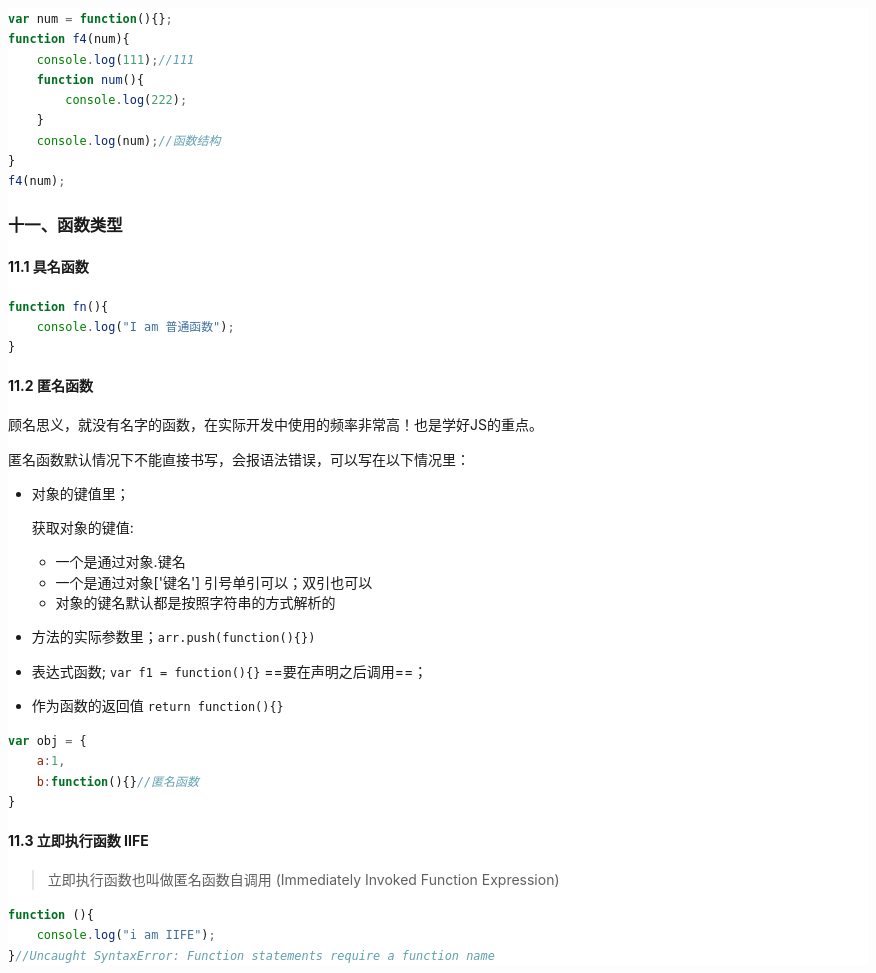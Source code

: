 ```js
var num = function(){};
function f4(num){
    console.log(111);//111
    function num(){
        console.log(222);
    }
    console.log(num);//函数结构
}
f4(num);
```



### 十一、函数类型

#### 11.1 具名函数

~~~js
function fn(){
    console.log("I am 普通函数");
}
~~~

#### 11.2  匿名函数

 顾名思义，就没有名字的函数，在实际开发中使用的频率非常高！也是学好JS的重点。

匿名函数默认情况下不能直接书写，会报语法错误，可以写在以下情况里：

- 对象的键值里；

  获取对象的键值:

  - 一个是通过对象.键名
  - 一个是通过对象['键名'] 引号单引可以；双引也可以
  - 对象的键名默认都是按照字符串的方式解析的

- 方法的实际参数里；`arr.push(function(){})`

- 表达式函数;  `var f1 = function(){}` ==要在声明之后调用==；

- 作为函数的返回值 `return function(){}` 

~~~js
var obj = {
	a:1,
	b:function(){}//匿名函数
}
~~~

#### 11.3 立即执行函数 IIFE

> 立即执行函数也叫做匿名函数自调用  (Immediately Invoked Function Expression)

~~~js
function (){
    console.log("i am IIFE");
}//Uncaught SyntaxError: Function statements require a function name
~~~

